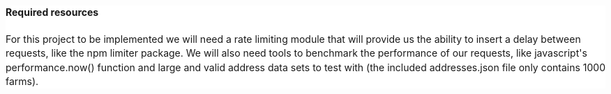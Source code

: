 #### Required resources 
For this project to be implemented we will need a rate limiting module that will provide us the ability to insert a delay between requests, like the npm limiter package. We will also need tools to benchmark the performance of our requests, like javascript's performance.now() function and large and valid address data sets to test with (the included addresses.json file only contains 1000 farms).


